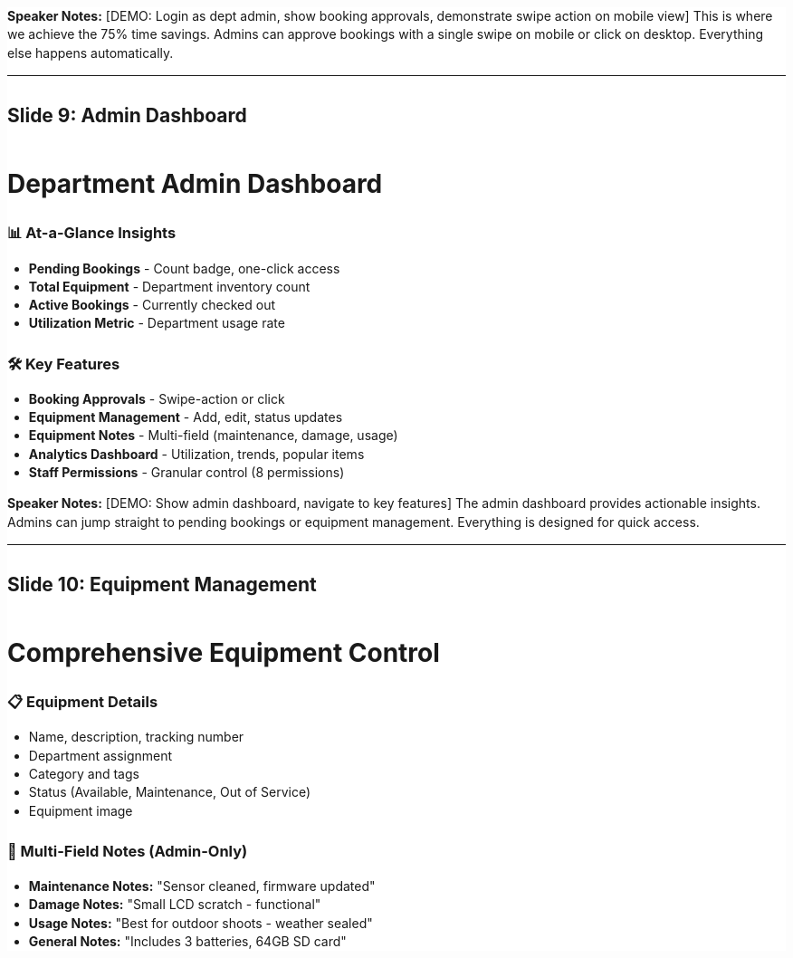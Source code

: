 **Speaker Notes:**
[DEMO: Login as dept admin, show booking approvals, demonstrate swipe action on mobile view]
This is where we achieve the 75% time savings. Admins can approve bookings with a single swipe on mobile or click on desktop. Everything else happens automatically.

---

## Slide 9: Admin Dashboard

# Department Admin Dashboard

### 📊 At-a-Glance Insights
- **Pending Bookings** - Count badge, one-click access
- **Total Equipment** - Department inventory count
- **Active Bookings** - Currently checked out
- **Utilization Metric** - Department usage rate

### 🛠️ Key Features
- **Booking Approvals** - Swipe-action or click
- **Equipment Management** - Add, edit, status updates
- **Equipment Notes** - Multi-field (maintenance, damage, usage)
- **Analytics Dashboard** - Utilization, trends, popular items
- **Staff Permissions** - Granular control (8 permissions)

**Speaker Notes:**
[DEMO: Show admin dashboard, navigate to key features]
The admin dashboard provides actionable insights. Admins can jump straight to pending bookings or equipment management. Everything is designed for quick access.

---

## Slide 10: Equipment Management

# Comprehensive Equipment Control

### 📋 Equipment Details
- Name, description, tracking number
- Department assignment
- Category and tags
- Status (Available, Maintenance, Out of Service)
- Equipment image

### 📝 Multi-Field Notes (Admin-Only)
- **Maintenance Notes:** "Sensor cleaned, firmware updated"
- **Damage Notes:** "Small LCD scratch - functional"
- **Usage Notes:** "Best for outdoor shoots - weather sealed"
- **General Notes:** "Includes 3 batteries, 64GB SD card"
